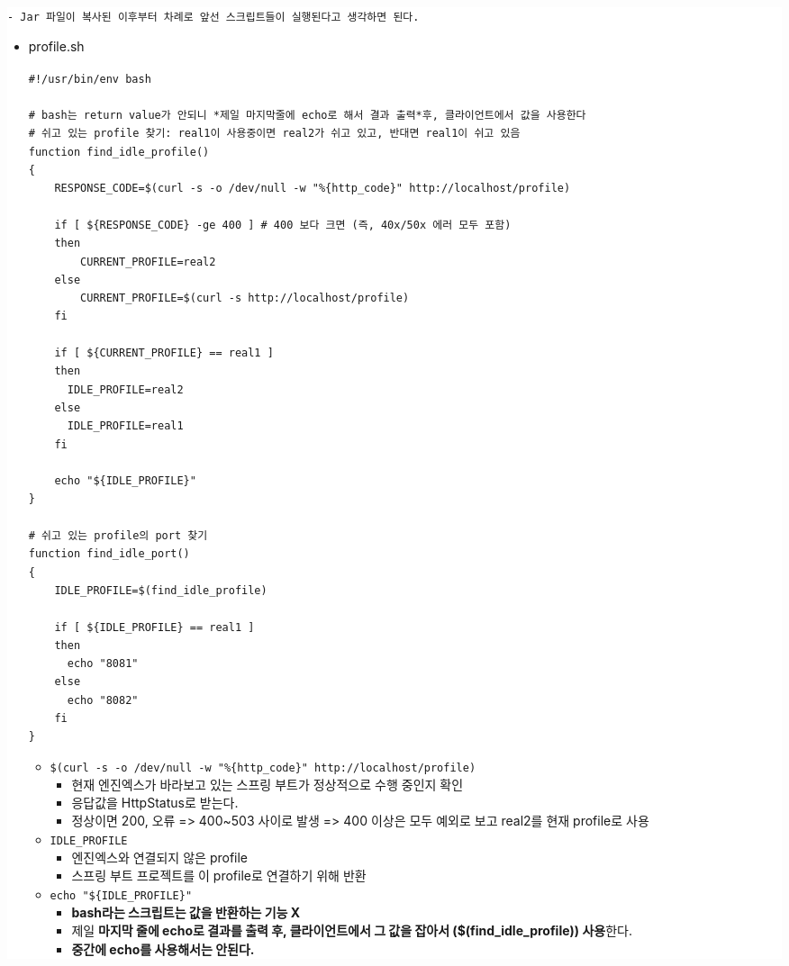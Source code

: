     - Jar 파일이 복사된 이후부터 차례로 앞선 스크립트들이 실행된다고 생각하면 된다.

  - profile.sh

    ```shell
    #!/usr/bin/env bash
    
    # bash는 return value가 안되니 *제일 마지막줄에 echo로 해서 결과 출력*후, 클라이언트에서 값을 사용한다
    # 쉬고 있는 profile 찾기: real1이 사용중이면 real2가 쉬고 있고, 반대면 real1이 쉬고 있음
    function find_idle_profile()
    {
        RESPONSE_CODE=$(curl -s -o /dev/null -w "%{http_code}" http://localhost/profile)
    
        if [ ${RESPONSE_CODE} -ge 400 ] # 400 보다 크면 (즉, 40x/50x 에러 모두 포함)
        then
            CURRENT_PROFILE=real2
        else
            CURRENT_PROFILE=$(curl -s http://localhost/profile)
        fi
    
        if [ ${CURRENT_PROFILE} == real1 ]
        then
          IDLE_PROFILE=real2
        else
          IDLE_PROFILE=real1
        fi
    
        echo "${IDLE_PROFILE}"
    }
    
    # 쉬고 있는 profile의 port 찾기
    function find_idle_port()
    {
        IDLE_PROFILE=$(find_idle_profile)
    
        if [ ${IDLE_PROFILE} == real1 ]
        then
          echo "8081"
        else
          echo "8082"
        fi
    }
    ```

    - `$(curl -s -o /dev/null -w "%{http_code}" http://localhost/profile)`
      - 현재 엔진엑스가 바라보고 있는 스프링 부트가 정상적으로 수행 중인지 확인
      - 응답값을 HttpStatus로 받는다.
      - 정상이면 200, 오류 => 400~503 사이로 발생 => 400 이상은 모두 예외로 보고 real2를 현재 profile로 사용
    - `IDLE_PROFILE`
      - 엔진엑스와 연결되지 않은 profile
      - 스프링 부트 프로젝트를 이 profile로 연결하기 위해 반환
    - `echo "${IDLE_PROFILE}"`
      - **bash라는 스크립트는 값을 반환하는 기능 X**
      - 제일 **마지막 줄에 echo로 결과를 출력 후, 클라이언트에서 그 값을 잡아서 ($(find_idle_profile)) 사용**한다.
      - **중간에 echo를 사용해서는 안된다.**
